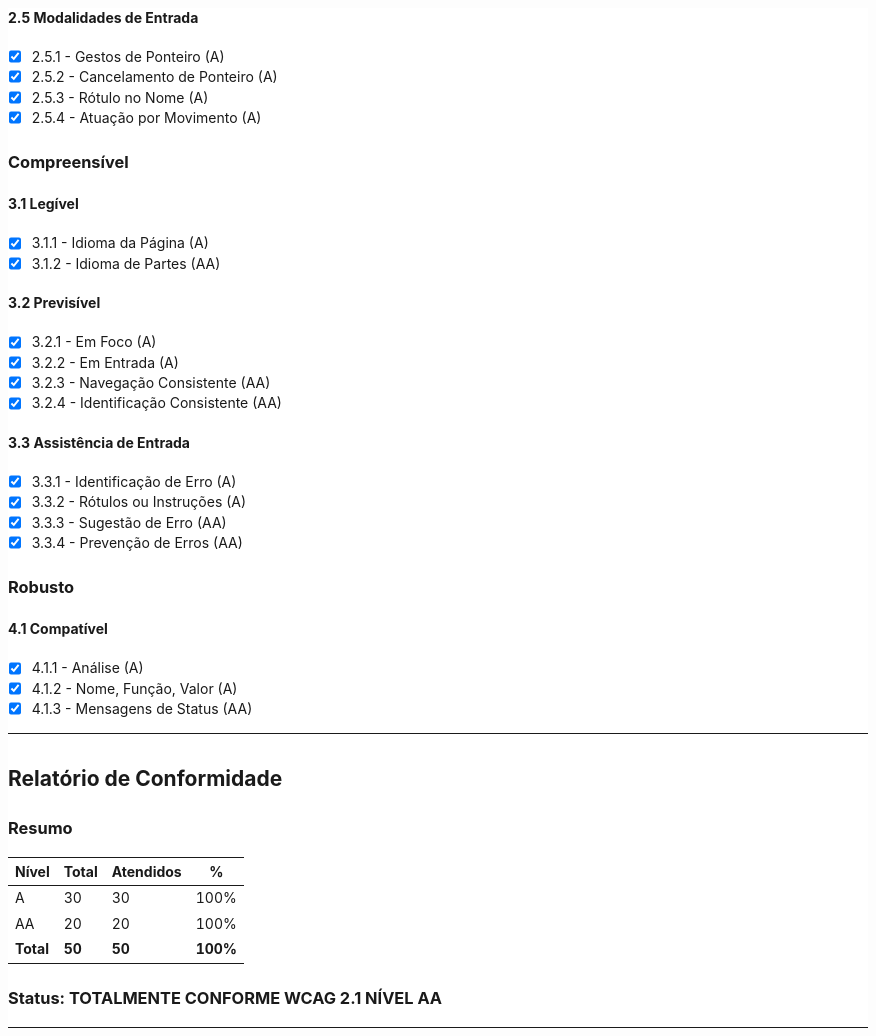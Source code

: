 #### 2.5 Modalidades de Entrada

- [x] 2.5.1 - Gestos de Ponteiro (A)
- [x] 2.5.2 - Cancelamento de Ponteiro (A)
- [x] 2.5.3 - Rótulo no Nome (A)
- [x] 2.5.4 - Atuação por Movimento (A)

### Compreensível

#### 3.1 Legível

- [x] 3.1.1 - Idioma da Página (A)
- [x] 3.1.2 - Idioma de Partes (AA)

#### 3.2 Previsível

- [x] 3.2.1 - Em Foco (A)
- [x] 3.2.2 - Em Entrada (A)
- [x] 3.2.3 - Navegação Consistente (AA)
- [x] 3.2.4 - Identificação Consistente (AA)

#### 3.3 Assistência de Entrada

- [x] 3.3.1 - Identificação de Erro (A)
- [x] 3.3.2 - Rótulos ou Instruções (A)
- [x] 3.3.3 - Sugestão de Erro (AA)
- [x] 3.3.4 - Prevenção de Erros (AA)

### Robusto

#### 4.1 Compatível

- [x] 4.1.1 - Análise (A)
- [x] 4.1.2 - Nome, Função, Valor (A)
- [x] 4.1.3 - Mensagens de Status (AA)

---

## Relatório de Conformidade

### Resumo

| Nível | Total | Atendidos | % |
|-------|-------|-----------|---|
| A | 30 | 30 | 100% |
| AA | 20 | 20 | 100% |
| **Total** | **50** | **50** | **100%** |

### Status: **TOTALMENTE CONFORME WCAG 2.1 NÍVEL AA**

---
